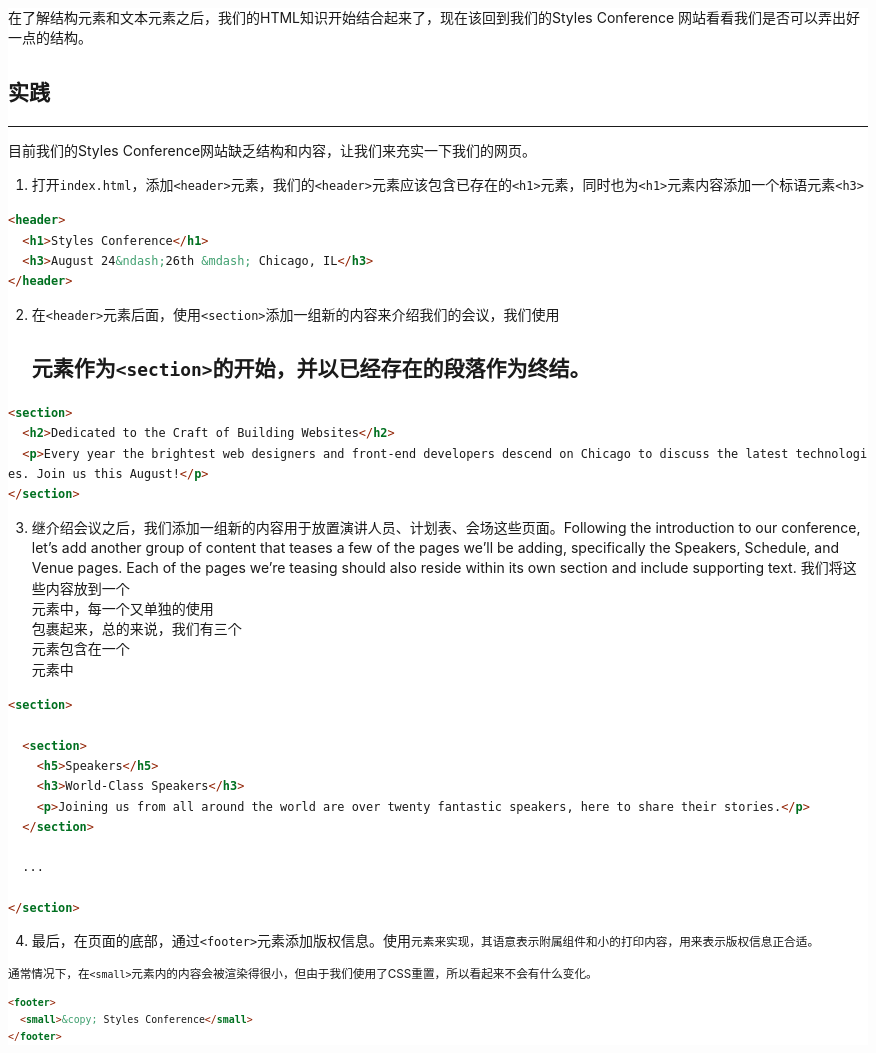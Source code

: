 在了解结构元素和文本元素之后，我们的HTML知识开始结合起来了，现在该回到我们的Styles Conference 网站看看我们是否可以弄出好一点的结构。


## 实践
---

目前我们的Styles Conference网站缺乏结构和内容，让我们来充实一下我们的网页。

1. 打开`index.html`，添加`<header>`元素，我们的`<header>`元素应该包含已存在的`<h1>`元素，同时也为`<h1>`元素内容添加一个标语元素`<h3>`

```html
<header>
  <h1>Styles Conference</h1>
  <h3>August 24&ndash;26th &mdash; Chicago, IL</h3>
</header>
```

2. 在`<header>`元素后面，使用`<section>`添加一组新的内容来介绍我们的会议，我们使用<h2>元素作为`<section>`的开始，并以已经存在的段落作为终结。

```html
<section>
  <h2>Dedicated to the Craft of Building Websites</h2>
  <p>Every year the brightest web designers and front-end developers descend on Chicago to discuss the latest technologies. Join us this August!</p>
</section>
```

3.  继介绍会议之后，我们添加一组新的内容用于放置演讲人员、计划表、会场这些页面。Following the introduction to our conference, let’s add another group of content that teases a few of the pages we’ll be adding, specifically the Speakers, Schedule, and Venue pages. Each of the pages we’re teasing should also reside within its own section and include supporting text.
我们将这些内容放到一个<section>元素中，每一个又单独的使用<section>包裹起来，总的来说，我们有三个<section>元素包含在一个<section>元素中

```html
<section>

  <section>
    <h5>Speakers</h5>
    <h3>World-Class Speakers</h3>
    <p>Joining us from all around the world are over twenty fantastic speakers, here to share their stories.</p>
  </section>

  ...

</section>
```

4.  最后，在页面的底部，通过`<footer>`元素添加版权信息。使用<small>元素来实现，其语意表示附属组件和小的打印内容，用来表示版权信息正合适。

通常情况下，在`<small>`元素内的内容会被渲染得很小，但由于我们使用了CSS重置，所以看起来不会有什么变化。

```html
<footer>
  <small>&copy; Styles Conference</small>
</footer>
```

